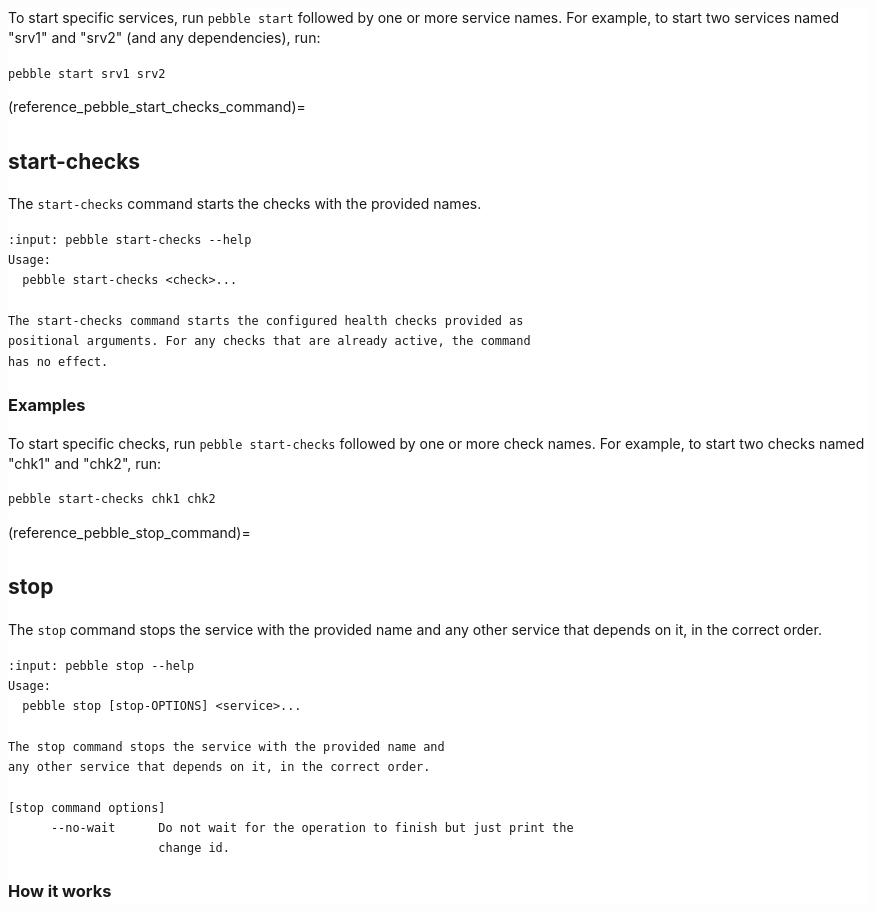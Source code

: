 To start specific services, run `pebble start` followed by one or more service names. For example, to start two services named "srv1" and "srv2" (and any dependencies), run:

```bash
pebble start srv1 srv2
```


(reference_pebble_start_checks_command)=
## start-checks

The `start-checks` command starts the checks with the provided names.


```{terminal}
:input: pebble start-checks --help
Usage:
  pebble start-checks <check>...

The start-checks command starts the configured health checks provided as
positional arguments. For any checks that are already active, the command
has no effect.
```


### Examples

To start specific checks, run `pebble start-checks` followed by one or more check names. For example, to start two checks named "chk1" and "chk2", run:

```bash
pebble start-checks chk1 chk2
```

(reference_pebble_stop_command)=
## stop

The `stop` command stops the service with the provided name and any other service that depends on it, in the correct order.


```{terminal}
:input: pebble stop --help
Usage:
  pebble stop [stop-OPTIONS] <service>...

The stop command stops the service with the provided name and
any other service that depends on it, in the correct order.

[stop command options]
      --no-wait      Do not wait for the operation to finish but just print the
                     change id.
```


### How it works
